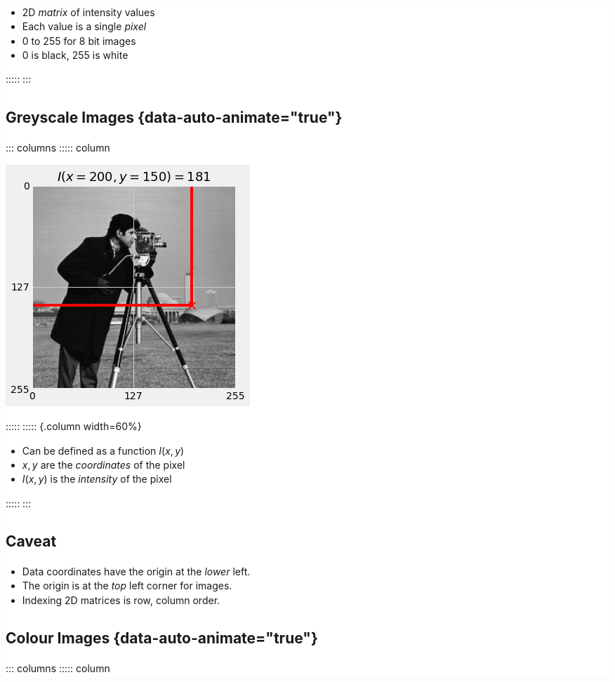 - 2D _matrix_ of intensity values
- Each value is a single _pixel_
- 0 to 255 for 8 bit images
- 0 is black, 255 is white

:::::
:::

## Greyscale Images {data-auto-animate="true"}

::: columns
::::: column

![coordinates and intensity](assets/plots1/cam-coord.png)

:::::
::::: {.column width=60%}

- Can be defined as a function $I(x, y)$
- $x, y$ are the _coordinates_ of the pixel
- $I(x, y)$ is the _intensity_ of the pixel

:::::
:::

## **Caveat**

- Data coordinates have the origin at the _lower_ left.
- The origin is at the _top_ left corner for images.
- Indexing 2D matrices is row, column order.

## Colour Images {data-auto-animate="true"}

::: columns
::::: column
